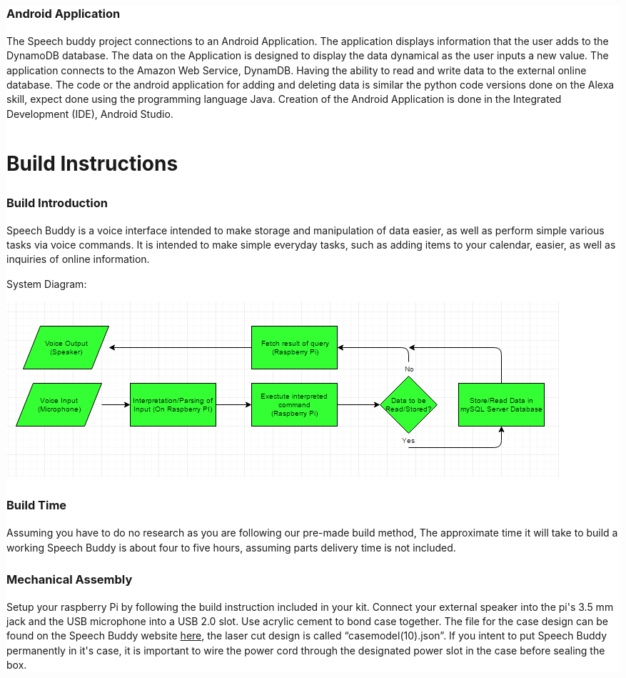### Android Application

The Speech buddy project connections to an Android Application. The application
displays information that the user adds to the DynamoDB database. The data on
the Application is designed to display the data dynamical as the user inputs a
new value. The application connects to the Amazon Web Service, DynamDB. Having
the ability to read and write data to the external online database. The code or
the android application for adding and deleting data is similar the python code
versions done on the Alexa skill, expect done using the programming language
Java. Creation of the Android Application is done in the Integrated Development
(IDE), Android Studio.

Build Instructions
==================

### Build Introduction

Speech Buddy is a voice interface intended to make storage and manipulation of
data easier, as well as perform simple various tasks via voice commands. It is
intended to make simple everyday tasks, such as adding items to your calendar,
easier, as well as inquiries of online information.

System Diagram:

![](SpeechBuddySystemDiagram.PNG)

### Build Time

Assuming you have to do no research as you are following our pre-made build
method, The approximate time it will take to build a working Speech Buddy is
about four to five hours, assuming parts delivery time is not included.

### Mechanical Assembly

Setup your raspberry Pi by following the build instruction included in your kit.
Connect your external speaker into the pi's 3.5 mm jack and the USB microphone
into a USB 2.0 slot. Use acrylic cement to bond case together. The file for the
case design can be found on the Speech Buddy website
[here](https://github.com/willcodyanderson/willcodyanderson.github.io), the
laser cut design is called “casemodel(10).json”. If you intent to put Speech
Buddy permanently in it's case, it is important to wire the power cord through
the designated power slot in the case before sealing the box.
